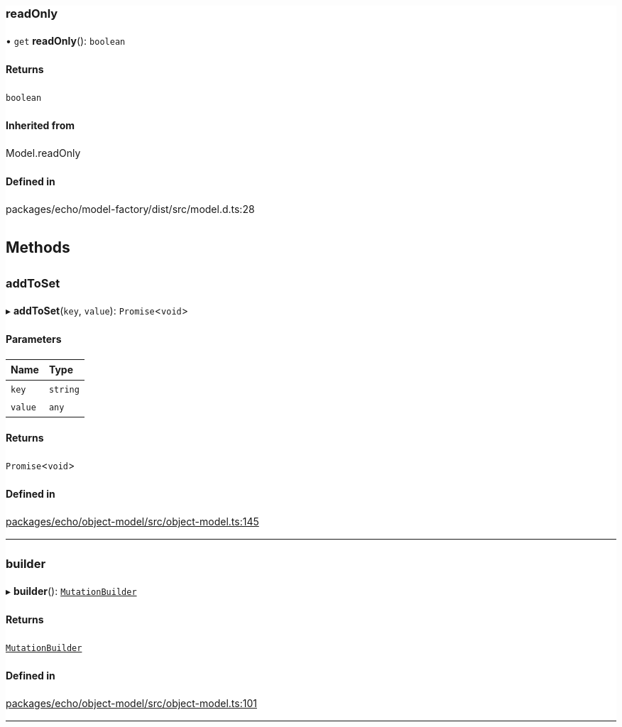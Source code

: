 ### readOnly

• `get` **readOnly**(): `boolean`

#### Returns

`boolean`

#### Inherited from

Model.readOnly

#### Defined in

packages/echo/model-factory/dist/src/model.d.ts:28

## Methods

### addToSet

▸ **addToSet**(`key`, `value`): `Promise`<`void`\>

#### Parameters

| Name | Type |
| :------ | :------ |
| `key` | `string` |
| `value` | `any` |

#### Returns

`Promise`<`void`\>

#### Defined in

[packages/echo/object-model/src/object-model.ts:145](https://github.com/dxos/dxos/blob/32ae9b579/packages/echo/object-model/src/object-model.ts#L145)

___

### builder

▸ **builder**(): [`MutationBuilder`](dxos_object_model.MutationBuilder.md)

#### Returns

[`MutationBuilder`](dxos_object_model.MutationBuilder.md)

#### Defined in

[packages/echo/object-model/src/object-model.ts:101](https://github.com/dxos/dxos/blob/32ae9b579/packages/echo/object-model/src/object-model.ts#L101)

___
